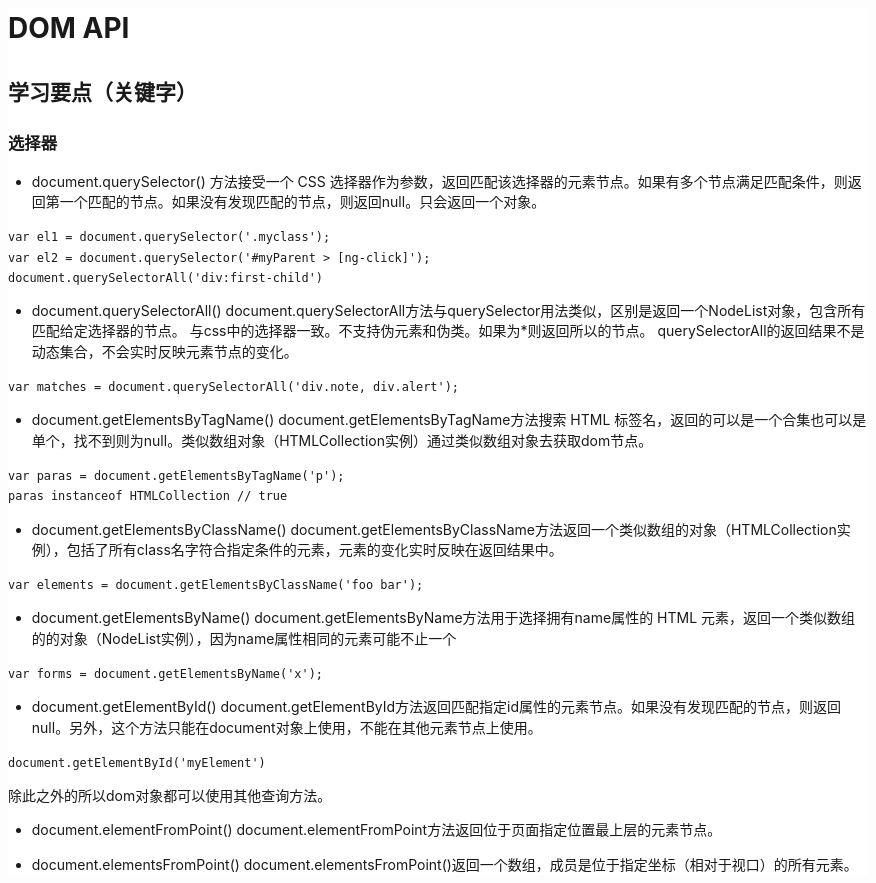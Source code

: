 # DOM API

## 学习要点（关键字）
### 选择器
- document.querySelector()
方法接受一个 CSS 选择器作为参数，返回匹配该选择器的元素节点。如果有多个节点满足匹配条件，则返回第一个匹配的节点。如果没有发现匹配的节点，则返回null。只会返回一个对象。
``````
var el1 = document.querySelector('.myclass');
var el2 = document.querySelector('#myParent > [ng-click]');
document.querySelectorAll('div:first-child')
``````

- document.querySelectorAll()
document.querySelectorAll方法与querySelector用法类似，区别是返回一个NodeList对象，包含所有匹配给定选择器的节点。
与css中的选择器一致。不支持伪元素和伪类。如果为*则返回所以的节点。
querySelectorAll的返回结果不是动态集合，不会实时反映元素节点的变化。
``````
var matches = document.querySelectorAll('div.note, div.alert');
``````

- document.getElementsByTagName()
document.getElementsByTagName方法搜索 HTML 标签名，返回的可以是一个合集也可以是单个，找不到则为null。类似数组对象（HTMLCollection实例）通过类似数组对象去获取dom节点。
``````
var paras = document.getElementsByTagName('p');
paras instanceof HTMLCollection // true
``````

- document.getElementsByClassName()
document.getElementsByClassName方法返回一个类似数组的对象（HTMLCollection实例），包括了所有class名字符合指定条件的元素，元素的变化实时反映在返回结果中。
``````
var elements = document.getElementsByClassName('foo bar');
``````

- document.getElementsByName()
document.getElementsByName方法用于选择拥有name属性的 HTML 元素，返回一个类似数组的的对象（NodeList实例），因为name属性相同的元素可能不止一个
``````
var forms = document.getElementsByName('x');
``````

- document.getElementById()
document.getElementById方法返回匹配指定id属性的元素节点。如果没有发现匹配的节点，则返回null。另外，这个方法只能在document对象上使用，不能在其他元素节点上使用。

``````
document.getElementById('myElement')
``````
除此之外的所以dom对象都可以使用其他查询方法。

- document.elementFromPoint()
document.elementFromPoint方法返回位于页面指定位置最上层的元素节点。

- document.elementsFromPoint()
document.elementsFromPoint()返回一个数组，成员是位于指定坐标（相对于视口）的所有元素。
